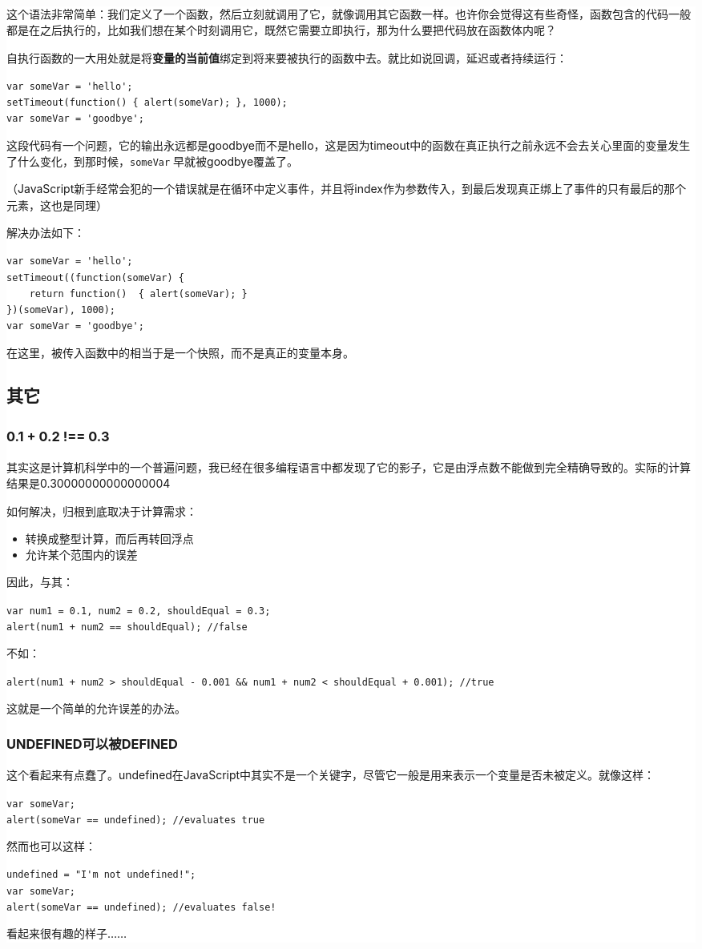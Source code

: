 这个语法非常简单：我们定义了一个函数，然后立刻就调用了它，就像调用其它函数一样。也许你会觉得这有些奇怪，函数包含的代码一般都是在之后执行的，比如我们想在某个时刻调用它，既然它需要立即执行，那为什么要把代码放在函数体内呢？

自执行函数的一大用处就是将**变量的当前值**绑定到将来要被执行的函数中去。就比如说回调，延迟或者持续运行：

```
var someVar = 'hello';
setTimeout(function() { alert(someVar); }, 1000);
var someVar = 'goodbye';
```

这段代码有一个问题，它的输出永远都是goodbye而不是hello，这是因为timeout中的函数在真正执行之前永远不会去关心里面的变量发生了什么变化，到那时候，`someVar` 早就被goodbye覆盖了。

（JavaScript新手经常会犯的一个错误就是在循环中定义事件，并且将index作为参数传入，到最后发现真正绑上了事件的只有最后的那个元素，这也是同理）

解决办法如下：

```
var someVar = 'hello';
setTimeout((function(someVar) {
	return function()  { alert(someVar); }
})(someVar), 1000);
var someVar = 'goodbye';
```

在这里，被传入函数中的相当于是一个快照，而不是真正的变量本身。

## 其它

### 0.1 + 0.2 !== 0.3

其实这是计算机科学中的一个普遍问题，我已经在很多编程语言中都发现了它的影子，它是由浮点数不能做到完全精确导致的。实际的计算结果是0.30000000000000004

如何解决，归根到底取决于计算需求：

  * 转换成整型计算，而后再转回浮点
  * 允许某个范围内的误差

因此，与其：

```
var num1 = 0.1, num2 = 0.2, shouldEqual = 0.3;
alert(num1 + num2 == shouldEqual); //false
```

不如：

```
alert(num1 + num2 > shouldEqual - 0.001 && num1 + num2 < shouldEqual + 0.001); //true
```

这就是一个简单的允许误差的办法。

### UNDEFINED可以被DEFINED

这个看起来有点蠢了。undefined在JavaScript中其实不是一个关键字，尽管它一般是用来表示一个变量是否未被定义。就像这样：

```
var someVar;
alert(someVar == undefined); //evaluates true
```

然而也可以这样：

```
undefined = "I'm not undefined!";
var someVar;
alert(someVar == undefined); //evaluates false!
```

看起来很有趣的样子&#8230;&#8230;

